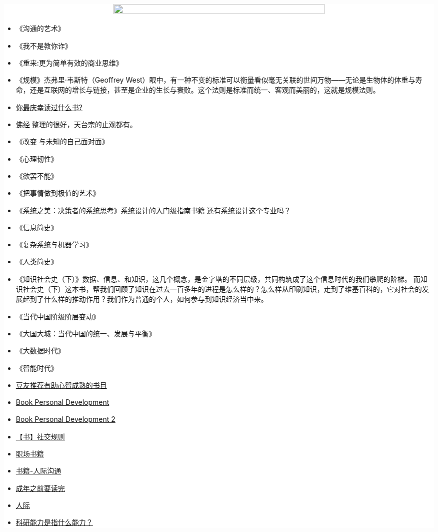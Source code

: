 <p align="center">
    <img width="70%" height="70%" src="http://images.iterate.site/blog/image/20200210/dA871vgQx22S.png?imageslim">
</p>





- 《沟通的艺术》
- 《我不是教你诈》

- 《重来:更为简单有效的商业思维》
- 《规模》杰弗里·韦斯特（Geoffrey West）眼中，有一种不变的标准可以衡量看似毫无关联的世间万物——无论是生物体的体重与寿命，还是互联网的增长与链接，甚至是企业的生长与衰败。这个法则是标准而统一、客观而美丽的，这就是规模法则。




- [你最庆幸读过什么书?](https://www.zhihu.com/question/62306995/answer/969534363)





- [佛经](http://www.quanxue.cn/CT_FoJia/index.html) 整理的很好，天台宗的止观都有。

- 《改变 与未知的自己面对面》
- 《心理韧性》
- 《欲罢不能》
- 《把事情做到极值的艺术》





- 《系统之美：决策者的系统思考》系统设计的入门级指南书籍   还有系统设计这个专业吗？
- 《信息简史》
- 《复杂系统与机器学习》
- 《人类简史》
- 《知识社会史（下）》数据、信息、和知识，这几个概念，是金字塔的不同层级，共同构筑成了这个信息时代的我们攀爬的阶梯。 而知识社会史（下）这本书，帮我们回顾了知识在过去一百多年的进程是怎么样的？怎么样从印刷知识，走到了维基百科的，它对社会的发展起到了什么样的推动作用？我们作为普通的个人，如何参与到知识经济当中来。
- 《当代中国阶级阶层变动》
- 《大国大城：当代中国的统一、发展与平衡》
- 《大数据时代》
- 《智能时代》



- [豆友推荐有助心智成熟的书目](https://www.douban.com/doulist/192010/)
- [Book Personal Development](https://www.douban.com/doulist/226554/)
- [Book  Personal Development 2](https://www.douban.com/doulist/1153855/)


- [【书】社交规则](https://www.douban.com/doulist/120352628/)
- [职场书籍](https://www.douban.com/doulist/119377987/)
- [书籍-人际沟通](https://www.douban.com/doulist/118281793/)
- [成年之前要读完](https://www.douban.com/doulist/117925684/)
- [人际](https://www.douban.com/doulist/113875643/)





- [科研能力是指什么能力？](https://www.zhihu.com/question/60042037)
